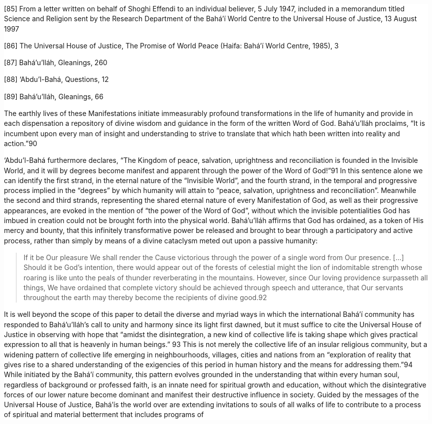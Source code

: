\[85\] From a letter written on behalf of Shoghi Effendi to an individual believer, 5 July 1947, included in a
memorandum titled Science and Religion sent by the Research Department of the Bahá’í World Centre
to the Universal House of Justice, 13 August 1997

\[86\] The Universal House of Justice, The Promise of World Peace (Haifa: Bahá’í World Centre, 1985), 3

\[87\] Bahá’u’lláh, Gleanings, 260

\[88\] ‘Abdu’l-Bahá, Questions, 12

\[89\] Bahá’u’lláh, Gleanings, 66

The earthly lives of these Manifestations initiate immeasurably profound
transformations in the life of humanity and provide in each dispensation a repository of
divine wisdom and guidance in the form of the written Word of God. Bahá’u’lláh
proclaims, “It is incumbent upon every man of insight and understanding to strive to
translate that which hath been written into reality and action.”90

‘Abdu’l-Bahá furthermore declares, “The Kingdom of peace, salvation,
uprightness and reconciliation is founded in the Invisible World, and it will by degrees
become manifest and apparent through the power of the Word of God!”91 In this
sentence alone we can identify the first strand, in the eternal nature of the “Invisible
World”, and the fourth strand, in the temporal and progressive process implied in the
“degrees” by which humanity will attain to “peace, salvation, uprightness and
reconciliation”. Meanwhile the second and third strands, representing the shared
eternal nature of every Manifestation of God, as well as their progressive appearances,
are evoked in the mention of “the power of the Word of God”, without which the
invisible potentialities God has imbued in creation could not be brought forth into the
physical world. Bahá’u’lláh affirms that God has ordained, as a token of His mercy and
bounty, that this infinitely transformative power be released and brought to bear
through a participatory and active process, rather than simply by means of a divine
cataclysm meted out upon a passive humanity:

> If it be Our pleasure We shall render the Cause victorious through the power of a
> single word from Our presence. […] Should it be God’s intention, there would
> appear out of the forests of celestial might the lion of indomitable strength whose
> roaring is like unto the peals of thunder reverberating in the mountains. However,
> since Our loving providence surpasseth all things, We have ordained that complete
> victory should be achieved through speech and utterance, that Our servants
> throughout the earth may thereby become the recipients of divine good.92

It is well beyond the scope of this paper to detail the diverse and myriad ways in
which the international Bahá’í community has responded to Bahá’u’lláh’s call to unity
and harmony since its light first dawned, but it must suffice to cite the Universal House
of Justice in observing with hope that “amidst the disintegration, a new kind of
collective life is taking shape which gives practical expression to all that is heavenly in
human beings.” 93 This is not merely the collective life of an insular religious
community, but a widening pattern of collective life emerging in neighbourhoods,
villages, cities and nations from an “exploration of reality that gives rise to a shared
understanding of the exigencies of this period in human history and the means for
addressing them.”94 While initiated by the Bahá’í community, this pattern evolves
grounded in the understanding that within every human soul, regardless of background
or professed faith, is an innate need for spiritual growth and education, without which
the disintegrative forces of our lower nature become dominant and manifest their
destructive influence in society. Guided by the messages of the Universal House of
Justice, Bahá’ís the world over are extending invitations to souls of all walks of life to
contribute to a process of spiritual and material betterment that includes programs of
